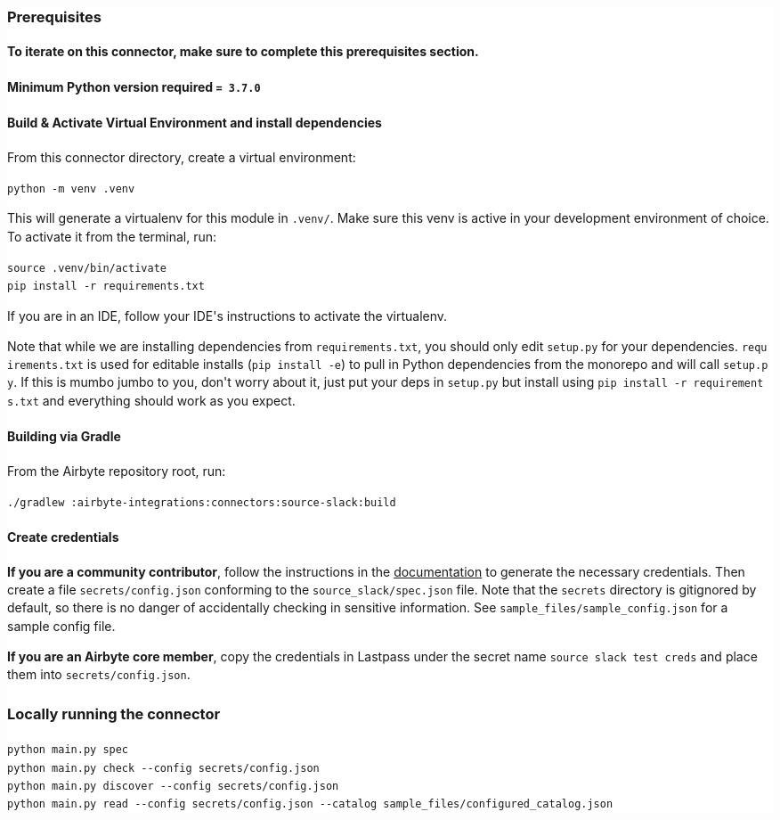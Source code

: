 ### Prerequisites
**To iterate on this connector, make sure to complete this prerequisites section.**

#### Minimum Python version required `= 3.7.0`

#### Build & Activate Virtual Environment and install dependencies
From this connector directory, create a virtual environment:
```
python -m venv .venv
```

This will generate a virtualenv for this module in `.venv/`. Make sure this venv is active in your
development environment of choice. To activate it from the terminal, run:
```
source .venv/bin/activate
pip install -r requirements.txt
```
If you are in an IDE, follow your IDE's instructions to activate the virtualenv.

Note that while we are installing dependencies from `requirements.txt`, you should only edit `setup.py` for your dependencies. `requirements.txt` is
used for editable installs (`pip install -e`) to pull in Python dependencies from the monorepo and will call `setup.py`.
If this is mumbo jumbo to you, don't worry about it, just put your deps in `setup.py` but install using `pip install -r requirements.txt` and everything
should work as you expect.

#### Building via Gradle
From the Airbyte repository root, run:
```
./gradlew :airbyte-integrations:connectors:source-slack:build
```

#### Create credentials
**If you are a community contributor**, follow the instructions in the [documentation](https://docs.airbyte.io/integrations/sources/slack)
to generate the necessary credentials. Then create a file `secrets/config.json` conforming to the `source_slack/spec.json` file.
Note that the `secrets` directory is gitignored by default, so there is no danger of accidentally checking in sensitive information.
See `sample_files/sample_config.json` for a sample config file.

**If you are an Airbyte core member**, copy the credentials in Lastpass under the secret name `source slack test creds`
and place them into `secrets/config.json`.


### Locally running the connector
```
python main.py spec
python main.py check --config secrets/config.json
python main.py discover --config secrets/config.json
python main.py read --config secrets/config.json --catalog sample_files/configured_catalog.json
```
